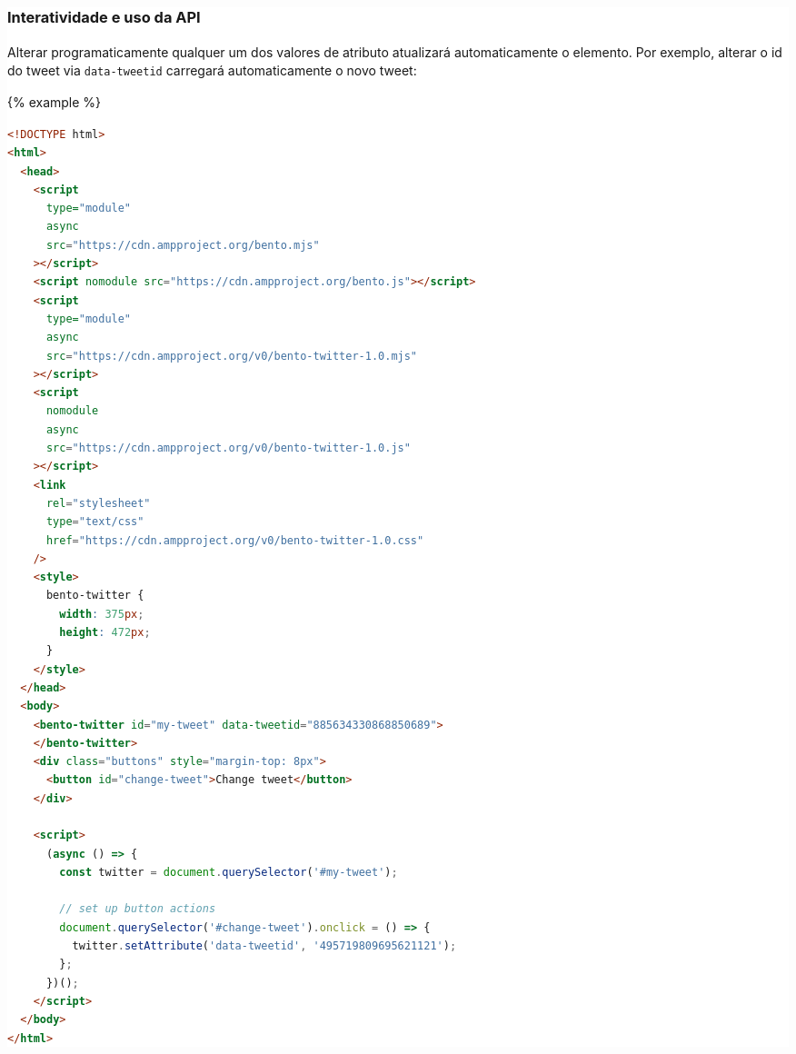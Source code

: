 ### Interatividade e uso da API

Alterar programaticamente qualquer um dos valores de atributo atualizará automaticamente o elemento. Por exemplo, alterar o id do tweet via `data-tweetid` carregará automaticamente o novo tweet:

{% example %}

```html
<!DOCTYPE html>
<html>
  <head>
    <script
      type="module"
      async
      src="https://cdn.ampproject.org/bento.mjs"
    ></script>
    <script nomodule src="https://cdn.ampproject.org/bento.js"></script>
    <script
      type="module"
      async
      src="https://cdn.ampproject.org/v0/bento-twitter-1.0.mjs"
    ></script>
    <script
      nomodule
      async
      src="https://cdn.ampproject.org/v0/bento-twitter-1.0.js"
    ></script>
    <link
      rel="stylesheet"
      type="text/css"
      href="https://cdn.ampproject.org/v0/bento-twitter-1.0.css"
    />
    <style>
      bento-twitter {
        width: 375px;
        height: 472px;
      }
    </style>
  </head>
  <body>
    <bento-twitter id="my-tweet" data-tweetid="885634330868850689">
    </bento-twitter>
    <div class="buttons" style="margin-top: 8px">
      <button id="change-tweet">Change tweet</button>
    </div>

    <script>
      (async () => {
        const twitter = document.querySelector('#my-tweet');

        // set up button actions
        document.querySelector('#change-tweet').onclick = () => {
          twitter.setAttribute('data-tweetid', '495719809695621121');
        };
      })();
    </script>
  </body>
</html>
```
